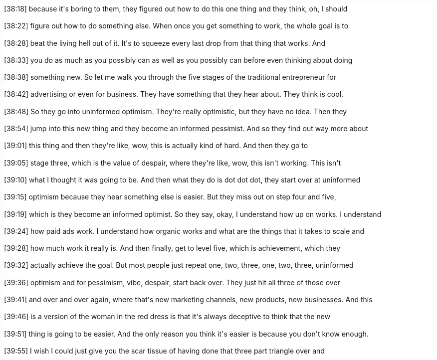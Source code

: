 [38:18] because it's boring to them, they figured out how to do this one thing and they think, oh, I should

[38:22] figure out how to do something else. When once you get something to work, the whole goal is to

[38:28] beat the living hell out of it. It's to squeeze every last drop from that thing that works. And

[38:33] you do as much as you possibly can as well as you possibly can before even thinking about doing

[38:38] something new. So let me walk you through the five stages of the traditional entrepreneur for

[38:42] advertising or even for business. They have something that they hear about. They think is cool.

[38:48] So they go into uninformed optimism. They're really optimistic, but they have no idea. Then they

[38:54] jump into this new thing and they become an informed pessimist. And so they find out way more about

[39:01] this thing and then they're like, wow, this is actually kind of hard. And then they go to

[39:05] stage three, which is the value of despair, where they're like, wow, this isn't working. This isn't

[39:10] what I thought it was going to be. And then what they do is dot dot dot, they start over at uninformed

[39:15] optimism because they hear something else is easier. But they miss out on step four and five,

[39:19] which is they become an informed optimist. So they say, okay, I understand how up on works. I understand

[39:24] how paid ads work. I understand how organic works and what are the things that it takes to scale and

[39:28] how much work it really is. And then finally, get to level five, which is achievement, which they

[39:32] actually achieve the goal. But most people just repeat one, two, three, one, two, three, uninformed

[39:36] optimism and for pessimism, vibe, despair, start back over. They just hit all three of those over

[39:41] and over and over again, where that's new marketing channels, new products, new businesses. And this

[39:46] is a version of the woman in the red dress is that it's always deceptive to think that the new

[39:51] thing is going to be easier. And the only reason you think it's easier is because you don't know enough.

[39:55] I wish I could just give you the scar tissue of having done that three part triangle over and

